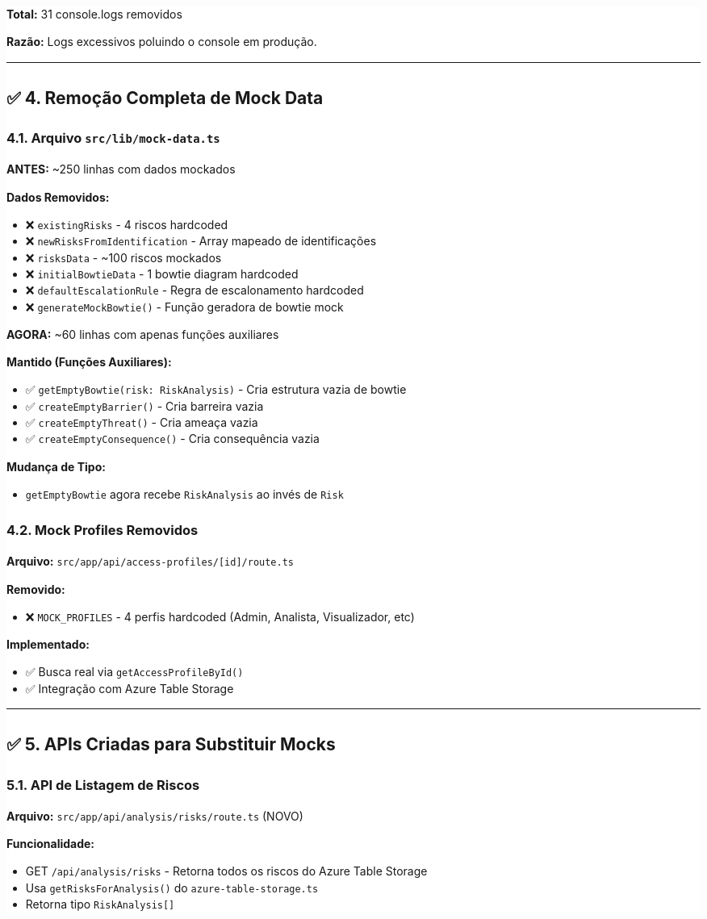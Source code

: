 **Total:** 31 console.logs removidos

**Razão:** Logs excessivos poluindo o console em produção.

---

## ✅ 4. Remoção Completa de Mock Data

### 4.1. Arquivo `src/lib/mock-data.ts`

**ANTES:** ~250 linhas com dados mockados

**Dados Removidos:**
- ❌ `existingRisks` - 4 riscos hardcoded
- ❌ `newRisksFromIdentification` - Array mapeado de identificações
- ❌ `risksData` - ~100 riscos mockados
- ❌ `initialBowtieData` - 1 bowtie diagram hardcoded
- ❌ `defaultEscalationRule` - Regra de escalonamento hardcoded
- ❌ `generateMockBowtie()` - Função geradora de bowtie mock

**AGORA:** ~60 linhas com apenas funções auxiliares

**Mantido (Funções Auxiliares):**
- ✅ `getEmptyBowtie(risk: RiskAnalysis)` - Cria estrutura vazia de bowtie
- ✅ `createEmptyBarrier()` - Cria barreira vazia
- ✅ `createEmptyThreat()` - Cria ameaça vazia
- ✅ `createEmptyConsequence()` - Cria consequência vazia

**Mudança de Tipo:**
- `getEmptyBowtie` agora recebe `RiskAnalysis` ao invés de `Risk`

### 4.2. Mock Profiles Removidos

**Arquivo:** `src/app/api/access-profiles/[id]/route.ts`

**Removido:**
- ❌ `MOCK_PROFILES` - 4 perfis hardcoded (Admin, Analista, Visualizador, etc)

**Implementado:**
- ✅ Busca real via `getAccessProfileById()`
- ✅ Integração com Azure Table Storage

---

## ✅ 5. APIs Criadas para Substituir Mocks

### 5.1. API de Listagem de Riscos
**Arquivo:** `src/app/api/analysis/risks/route.ts` (NOVO)

**Funcionalidade:**
- GET `/api/analysis/risks` - Retorna todos os riscos do Azure Table Storage
- Usa `getRisksForAnalysis()` do `azure-table-storage.ts`
- Retorna tipo `RiskAnalysis[]`
